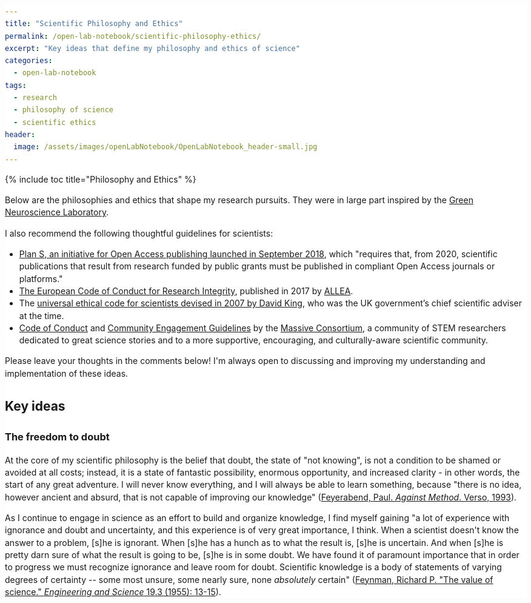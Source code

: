 ```yaml
---
title: "Scientific Philosophy and Ethics"
permalink: /open-lab-notebook/scientific-philosophy-ethics/
excerpt: "Key ideas that define my philosophy and ethics of science"
categories:
  - open-lab-notebook
tags:
  - research
  - philosophy of science
  - scientific ethics
header:
  image: /assets/images/openLabNotebook/OpenLabNotebook_header-small.jpg
---
```


{% include toc title="Philosophy and Ethics" %}

Below are the philosophies and ethics that shape my research pursuits. They were in large part inspired by the [Green Neuroscience Laboratory](http://greenneuro.org/principles/).

I also recommend the following thoughtful guidelines for scientists:

- [Plan S, an initiative for Open Access publishing launched in September 2018](https://www.coalition-s.org/why-plan-s/), which "requires that, from 2020, scientific publications that result from research funded by public grants must be published in compliant Open Access journals or platforms."
- [The European Code of Conduct for Research Integrity](https://www.allea.org/wp-content/uploads/2017/03/ALLEA-European-Code-of-Conduct-for-Research-Integrity-2017-1.pdf), published in 2017 by [ALLEA](https://www.allea.org).
- The [universal ethical code for scientists devised in 2007 by David King](https://assets.publishing.service.gov.uk/government/uploads/system/uploads/attachment_data/file/283157/universal-ethical-code-scientists.pdf), who was the UK government’s chief scientific adviser at the time.
- [Code of Conduct](https://massivesci.com/consortium/resources/code-of-conduct/) and [Community Engagement Guidelines](https://massivesci.com/consortium/resources/community-engagement-guidelines/) by the [Massive Consortium](https://massivesci.com), a community of STEM researchers dedicated to great science stories and to a more supportive, encouraging, and culturally-aware scientific community.

Please leave your thoughts in the comments below! I'm always open to discussing and improving my understanding and implementation of these ideas.

## Key ideas

### The freedom to doubt

At the core of my scientific philosophy is the belief that doubt, the state of "not knowing", is not a condition to be shamed or avoided at all costs; instead, it is a state of fantastic possibility, enormous opportunity, and increased clarity - in other words, the start of any great adventure. I will never know everything, and I will always be able to learn something, because "there is no idea, however ancient and absurd, that is not capable of improving our knowledge" ([Feyerabend, Paul. _Against Method_. Verso, 1993](<https://ia801308.us.archive.org/10/items/PaulFeyerabend/[Paul_Feyerabend]_Against_method(BookZZ.org).pdf>)).

As I continue to engage in science as an effort to build and organize knowledge, I find myself gaining "a lot of experience with ignorance and doubt and uncertainty, and this experience is of very great importance, I think. When a scientist doesn't know the answer to a problem, [s]he is ignorant. When [s]he has a hunch as to what the result is, [s]he is uncertain. And when [s]he is pretty darn sure of what the result is going to be, [s]he is in some doubt. We have found it of paramount importance that in order to progress we must recognize ignorance and leave room for doubt. Scientific knowledge is a body of statements of varying degrees of certainty -- some most unsure, some nearly sure, none _absolutely_ certain" ([Feynman, Richard P. "The value of science." _Engineering and Science_ 19.3 (1955): 13-15](http://calteches.library.caltech.edu/1575/1/Science.pdf)).
